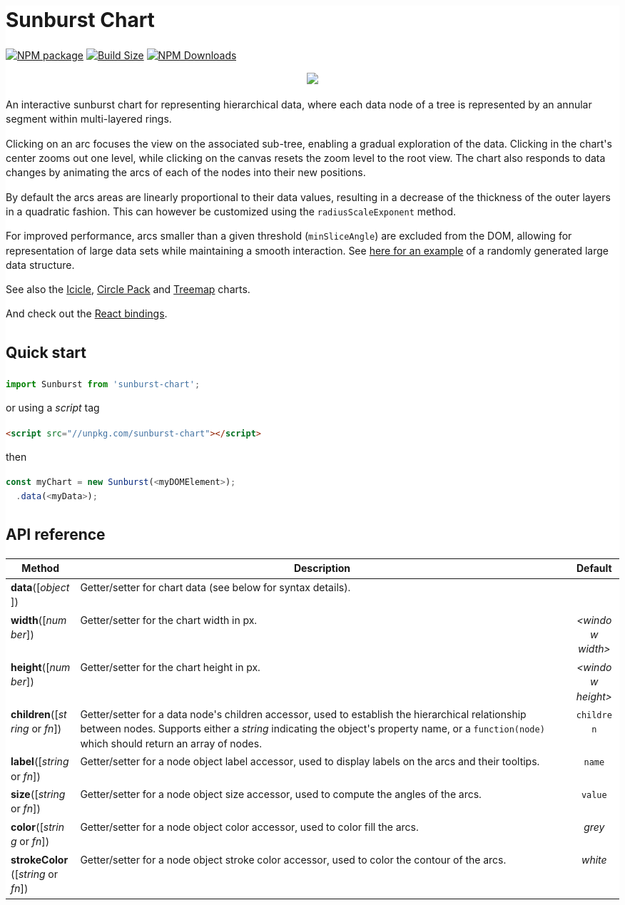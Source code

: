 Sunburst Chart
==============

[![NPM package][npm-img]][npm-url]
[![Build Size][build-size-img]][build-size-url]
[![NPM Downloads][npm-downloads-img]][npm-downloads-url]

<p align="center">
     <a href="https://vasturiano.github.io/sunburst-chart/example/flare/"><img width="80%" src="https://vasturiano.github.io/sunburst-chart/example/flare/screenshot.png"></a>
</p>

An interactive sunburst chart for representing hierarchical data, where each data node of a tree is represented by an annular segment within multi-layered rings. 

Clicking on an arc focuses the view on the associated sub-tree, enabling a gradual exploration of the data. Clicking in the chart's center zooms out one level, while clicking on the canvas resets the zoom level to the root view.
The chart also responds to data changes by animating the arcs of each of the nodes into their new positions. 

By default the arcs areas are linearly proportional to their data values, resulting in a decrease of the thickness of the outer layers in a quadratic fashion. This can however be customized using the `radiusScaleExponent` method.

For improved performance, arcs smaller than a given threshold (`minSliceAngle`) are excluded from the DOM, allowing for representation of large data sets while maintaining a smooth interaction. See [here for an example](https://vasturiano.github.io/sunburst-chart/example/large-data) of a randomly generated large data structure.

See also the [Icicle](https://github.com/vasturiano/icicle-chart), [Circle Pack](https://github.com/vasturiano/circlepack-chart) and [Treemap](https://github.com/vasturiano/treemap-chart) charts.

And check out the [React bindings](https://github.com/vasturiano/react-sunburst-chart).

## Quick start

```js
import Sunburst from 'sunburst-chart';
```
or using a *script* tag
```html
<script src="//unpkg.com/sunburst-chart"></script>
```
then
```js
const myChart = new Sunburst(<myDOMElement>);
  .data(<myData>);
```

## API reference

| Method | Description | Default |
| --- | --- | :--: |
| <b>data</b>([<i>object</i>]) | Getter/setter for chart data (see below for syntax details). | |
| <b>width</b>([<i>number</i>]) | Getter/setter for the chart width in px. | *&lt;window width&gt;* |
| <b>height</b>([<i>number</i>]) | Getter/setter for the chart height in px. | *&lt;window height&gt;* |
| <b>children</b>([<i>string</i> or <i>fn</i>]) | Getter/setter for a data node's children accessor, used to establish the hierarchical relationship between nodes. Supports either a <i>string</i> indicating the object's property name, or a `function(node)` which should return an array of nodes. | `children` |
| <b>label</b>([<i>string</i> or <i>fn</i>]) | Getter/setter for a node object label accessor, used to display labels on the arcs and their tooltips. | `name` |
| <b>size</b>([<i>string</i> or <i>fn</i>]) | Getter/setter for a node object size accessor, used to compute the angles of the arcs. | `value` |
| <b>color</b>([<i>string</i> or <i>fn</i>]) | Getter/setter for a node object color accessor, used to color fill the arcs. | <i>grey</i> |
| <b>strokeColor</b>([<i>string</i> or <i>fn</i>]) | Getter/setter for a node object stroke color accessor, used to color the contour of the arcs. | <i>white</i> |

[npm-img]: https://img.shields.io/npm/v/sunburst-chart
[npm-url]: https://npmjs.org/package/sunburst-chart
[build-size-img]: https://img.shields.io/bundlephobia/minzip/sunburst-chart
[build-size-url]: https://bundlephobia.com/result?p=sunburst-chart
[npm-downloads-img]: https://img.shields.io/npm/dt/sunburst-chart
[npm-downloads-url]: https://www.npmtrends.com/sunburst-chart